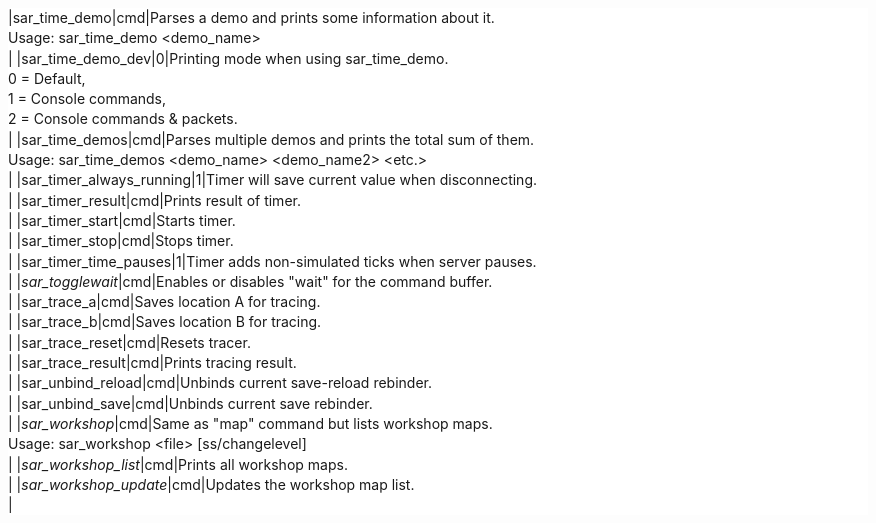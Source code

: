 |sar_time_demo|cmd|Parses a demo and prints some information about it.<br>Usage: sar_time_demo \<demo_name><br>|
|sar_time_demo_dev|0|Printing mode when using sar_time_demo.<br>0 = Default,<br>1 = Console commands,<br>2 = Console commands & packets.<br>|
|sar_time_demos|cmd|Parses multiple demos and prints the total sum of them.<br>Usage: sar_time_demos \<demo_name> \<demo_name2> \<etc.><br>|
|sar_timer_always_running|1|Timer will save current value when disconnecting.<br>|
|sar_timer_result|cmd|Prints result of timer.<br>|
|sar_timer_start|cmd|Starts timer.<br>|
|sar_timer_stop|cmd|Stops timer.<br>|
|sar_timer_time_pauses|1|Timer adds non-simulated ticks when server pauses.<br>|
|<i title="Portal 2&#10;Aperture Tag&#10;Portal Stories: Mel&#10;INFRA&#10;Thinking with Time Machine">sar_togglewait</i>|cmd|Enables or disables "wait" for the command buffer.<br>|
|sar_trace_a|cmd|Saves location A for tracing.<br>|
|sar_trace_b|cmd|Saves location B for tracing.<br>|
|sar_trace_reset|cmd|Resets tracer.<br>|
|sar_trace_result|cmd|Prints tracing result.<br>|
|sar_unbind_reload|cmd|Unbinds current save-reload rebinder.<br>|
|sar_unbind_save|cmd|Unbinds current save rebinder.<br>|
|<i title="Portal 2&#10;Aperture Tag">sar_workshop</i>|cmd|Same as "map" command but lists workshop maps.<br>Usage: sar_workshop \<file> [ss/changelevel]<br>|
|<i title="Portal 2&#10;Aperture Tag">sar_workshop_list</i>|cmd|Prints all workshop maps.<br>|
|<i title="Portal 2&#10;Aperture Tag">sar_workshop_update</i>|cmd|Updates the workshop map list.<br>|